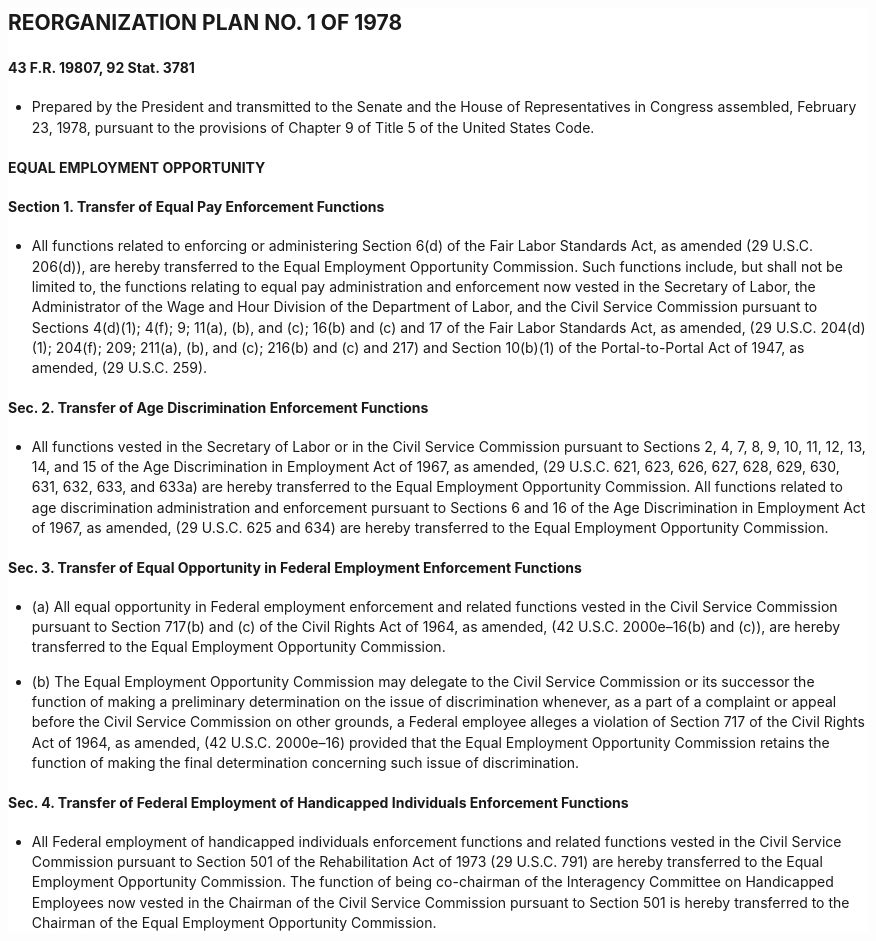 ## **REORGANIZATION PLAN NO. 1 OF 1978**
#### 43 F.R. 19807, 92 Stat. 3781
* Prepared by the President and transmitted to the Senate and the House of Representatives in Congress assembled, February 23, 1978, pursuant to the provisions of Chapter 9 of Title 5 of the United States Code.

#### EQUAL EMPLOYMENT OPPORTUNITY
#### Section 1. Transfer of Equal Pay Enforcement Functions
* All functions related to enforcing or administering Section 6(d) of the Fair Labor Standards Act, as amended (29 U.S.C. 206(d)), are hereby transferred to the Equal Employment Opportunity Commission. Such functions include, but shall not be limited to, the functions relating to equal pay administration and enforcement now vested in the Secretary of Labor, the Administrator of the Wage and Hour Division of the Department of Labor, and the Civil Service Commission pursuant to Sections 4(d)(1); 4(f); 9; 11(a), (b), and (c); 16(b) and (c) and 17 of the Fair Labor Standards Act, as amended, (29 U.S.C. 204(d)(1); 204(f); 209; 211(a), (b), and (c); 216(b) and (c) and 217) and Section 10(b)(1) of the Portal-to-Portal Act of 1947, as amended, (29 U.S.C. 259).

#### Sec. 2. Transfer of Age Discrimination Enforcement Functions
* All functions vested in the Secretary of Labor or in the Civil Service Commission pursuant to Sections 2, 4, 7, 8, 9, 10, 11, 12, 13, 14, and 15 of the Age Discrimination in Employment Act of 1967, as amended, (29 U.S.C. 621, 623, 626, 627, 628, 629, 630, 631, 632, 633, and 633a) are hereby transferred to the Equal Employment Opportunity Commission. All functions related to age discrimination administration and enforcement pursuant to Sections 6 and 16 of the Age Discrimination in Employment Act of 1967, as amended, (29 U.S.C. 625 and 634) are hereby transferred to the Equal Employment Opportunity Commission.

#### Sec. 3. Transfer of Equal Opportunity in Federal Employment Enforcement Functions
* (a) All equal opportunity in Federal employment enforcement and related functions vested in the Civil Service Commission pursuant to Section 717(b) and (c) of the Civil Rights Act of 1964, as amended, (42 U.S.C. 2000e–16(b) and (c)), are hereby transferred to the Equal Employment Opportunity Commission.

* (b) The Equal Employment Opportunity Commission may delegate to the Civil Service Commission or its successor the function of making a preliminary determination on the issue of discrimination whenever, as a part of a complaint or appeal before the Civil Service Commission on other grounds, a Federal employee alleges a violation of Section 717 of the Civil Rights Act of 1964, as amended, (42 U.S.C. 2000e–16) provided that the Equal Employment Opportunity Commission retains the function of making the final determination concerning such issue of discrimination.

#### Sec. 4. Transfer of Federal Employment of Handicapped Individuals Enforcement Functions
* All Federal employment of handicapped individuals enforcement functions and related functions vested in the Civil Service Commission pursuant to Section 501 of the Rehabilitation Act of 1973 (29 U.S.C. 791) are hereby transferred to the Equal Employment Opportunity Commission. The function of being co-chairman of the Interagency Committee on Handicapped Employees now vested in the Chairman of the Civil Service Commission pursuant to Section 501 is hereby transferred to the Chairman of the Equal Employment Opportunity Commission.
